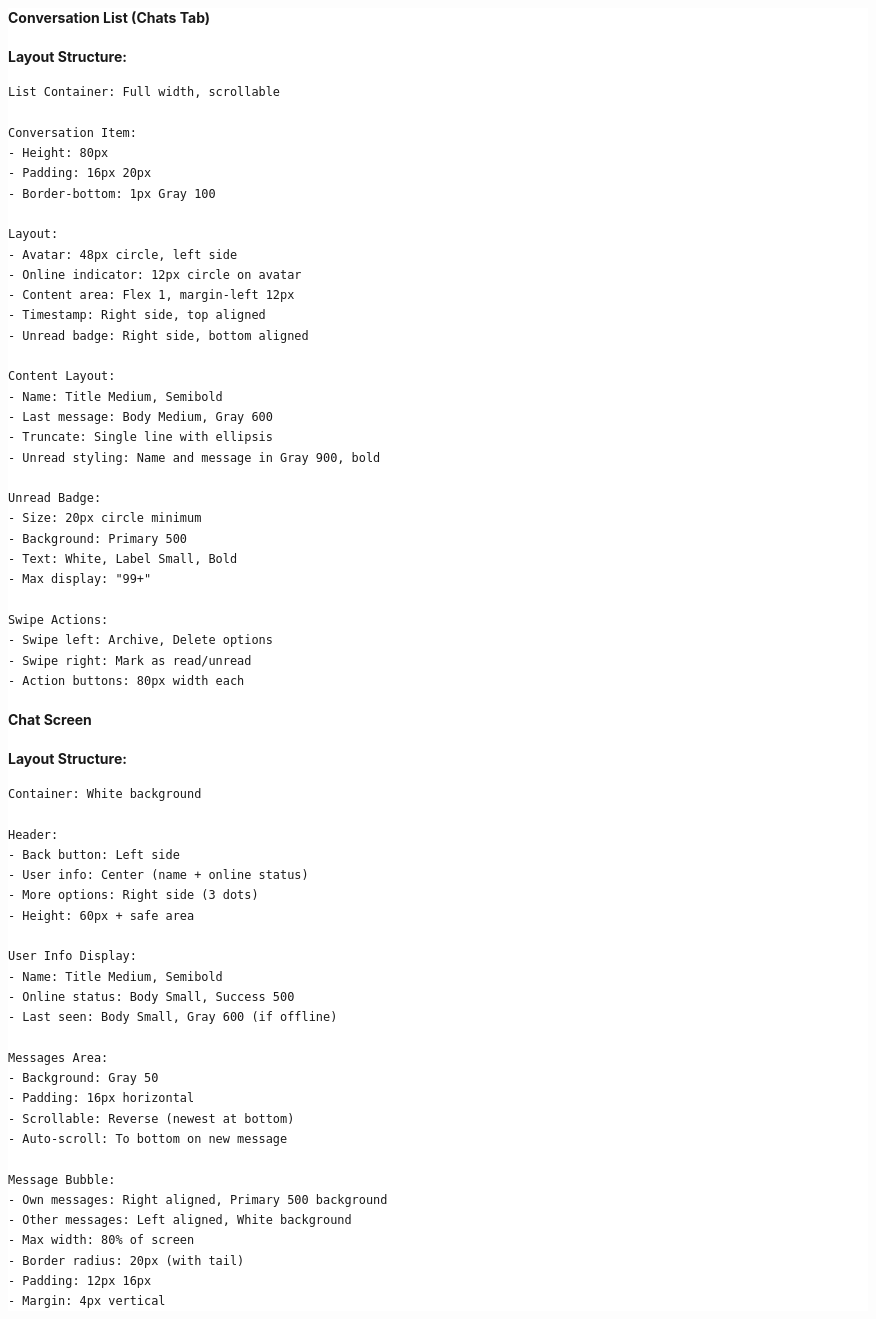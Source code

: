#### Conversation List (Chats Tab)
**Layout Structure:**
```
List Container: Full width, scrollable

Conversation Item:
- Height: 80px
- Padding: 16px 20px
- Border-bottom: 1px Gray 100

Layout:
- Avatar: 48px circle, left side
- Online indicator: 12px circle on avatar
- Content area: Flex 1, margin-left 12px
- Timestamp: Right side, top aligned
- Unread badge: Right side, bottom aligned

Content Layout:
- Name: Title Medium, Semibold
- Last message: Body Medium, Gray 600
- Truncate: Single line with ellipsis
- Unread styling: Name and message in Gray 900, bold

Unread Badge:
- Size: 20px circle minimum
- Background: Primary 500
- Text: White, Label Small, Bold
- Max display: "99+"

Swipe Actions:
- Swipe left: Archive, Delete options
- Swipe right: Mark as read/unread
- Action buttons: 80px width each
```

#### Chat Screen
**Layout Structure:**
```
Container: White background

Header:
- Back button: Left side
- User info: Center (name + online status)
- More options: Right side (3 dots)
- Height: 60px + safe area

User Info Display:
- Name: Title Medium, Semibold
- Online status: Body Small, Success 500
- Last seen: Body Small, Gray 600 (if offline)

Messages Area:
- Background: Gray 50
- Padding: 16px horizontal
- Scrollable: Reverse (newest at bottom)
- Auto-scroll: To bottom on new message

Message Bubble:
- Own messages: Right aligned, Primary 500 background
- Other messages: Left aligned, White background
- Max width: 80% of screen
- Border radius: 20px (with tail)
- Padding: 12px 16px
- Margin: 4px vertical
```